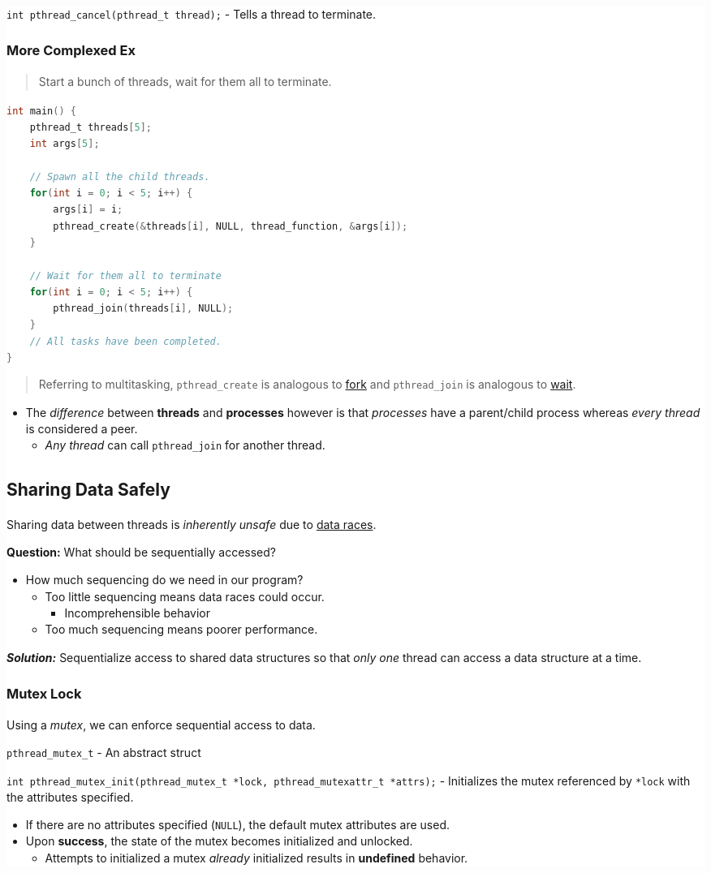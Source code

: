 `int pthread_cancel(pthread_t thread);` - Tells a thread to terminate.


### More Complexed Ex

> Start a bunch of threads, wait for them all to terminate.

```C
int main() {
	pthread_t threads[5];
	int args[5];

	// Spawn all the child threads.
	for(int i = 0; i < 5; i++) {
		args[i] = i;
		pthread_create(&threads[i], NULL, thread_function, &args[i]);
	}

	// Wait for them all to terminate
	for(int i = 0; i < 5; i++) {
		pthread_join(threads[i], NULL);
	}
	// All tasks have been completed.
}
```

> Referring to multitasking, `pthread_create` is analogous to [fork](multitasking#process) and `pthread_join` is analogous to [wait](multitasking#process).

- The *difference* between **threads** and **processes** however is that *processes* have a parent/child process whereas *every thread* is considered a peer.
	- *Any thread* can call `pthread_join` for another thread.

## Sharing Data Safely

Sharing data between threads is *inherently unsafe* due to [data races](#data-race).

**Question:** What should be sequentially accessed?

- How much sequencing do we need in our program?
	- Too little sequencing means data races could occur.
		- Incomprehensible behavior
	- Too much sequencing means poorer performance.

***Solution:*** Sequentialize access to shared data structures so that *only one* thread can access a data structure at a time.
### Mutex Lock

Using a *mutex*, we can enforce sequential access to data.

`pthread_mutex_t` - An abstract struct

`int pthread_mutex_init(pthread_mutex_t *lock, pthread_mutexattr_t *attrs);` - Initializes the mutex referenced by `*lock` with the attributes specified.

- If there are no attributes specified (`NULL`), the default mutex attributes are used. 
- Upon **success**, the state of the mutex becomes initialized and unlocked.
	- Attempts to initialized a mutex *already* initialized results in **undefined** behavior.
